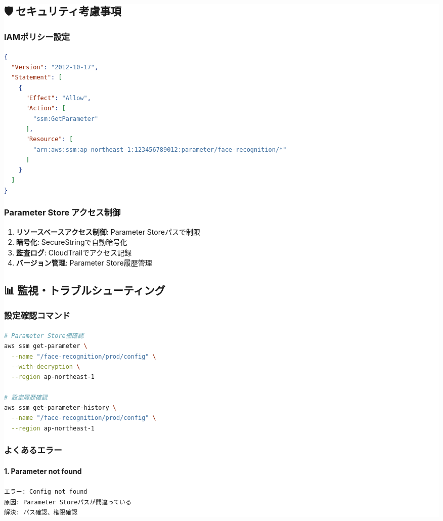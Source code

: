 ## 🛡️ **セキュリティ考慮事項**

### **IAMポリシー設定**

```json
{
  "Version": "2012-10-17",
  "Statement": [
    {
      "Effect": "Allow",
      "Action": [
        "ssm:GetParameter"
      ],
      "Resource": [
        "arn:aws:ssm:ap-northeast-1:123456789012:parameter/face-recognition/*"
      ]
    }
  ]
}
```

### **Parameter Store アクセス制御**

1. **リソースベースアクセス制御**: Parameter Storeパスで制限
2. **暗号化**: SecureStringで自動暗号化
3. **監査ログ**: CloudTrailでアクセス記録
4. **バージョン管理**: Parameter Store履歴管理

## 📊 **監視・トラブルシューティング**

### **設定確認コマンド**

```bash
# Parameter Store値確認
aws ssm get-parameter \
  --name "/face-recognition/prod/config" \
  --with-decryption \
  --region ap-northeast-1

# 設定履歴確認
aws ssm get-parameter-history \
  --name "/face-recognition/prod/config" \
  --region ap-northeast-1
```

### **よくあるエラー**

#### **1. Parameter not found**
```
エラー: Config not found
原因: Parameter Storeパスが間違っている
解決: パス確認、権限確認
```
